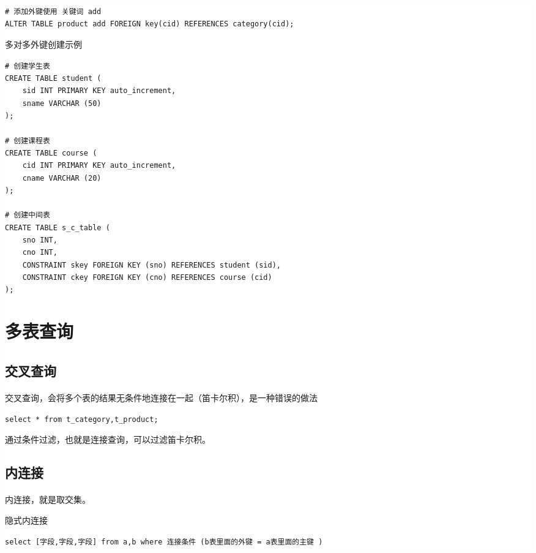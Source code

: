 ```mysql
# 添加外键使用 关键词 add 
ALTER TABLE product add FOREIGN key(cid) REFERENCES category(cid); 
```



多对多外键创建示例 

```mysql
# 创建学生表
CREATE TABLE student (
	sid INT PRIMARY KEY auto_increment,
	sname VARCHAR (50)
);

# 创建课程表 
CREATE TABLE course (
	cid INT PRIMARY KEY auto_increment,
	cname VARCHAR (20)
);

# 创建中间表 
CREATE TABLE s_c_table (
	sno INT,
	cno INT,
	CONSTRAINT skey FOREIGN KEY (sno) REFERENCES student (sid),
	CONSTRAINT ckey FOREIGN KEY (cno) REFERENCES course (cid)
);
```





# 多表查询

## 交叉查询

交叉查询，会将多个表的结果无条件地连接在一起（笛卡尔积），是一种错误的做法 

```mysq
select * from t_category,t_product;
```

通过条件过滤，也就是连接查询，可以过滤笛卡尔积。

## 内连接

内连接，就是取交集。

隐式内连接 

```mysql
select [字段,字段,字段] from a,b where 连接条件 (b表里面的外键 = a表里面的主键 ) 
```
